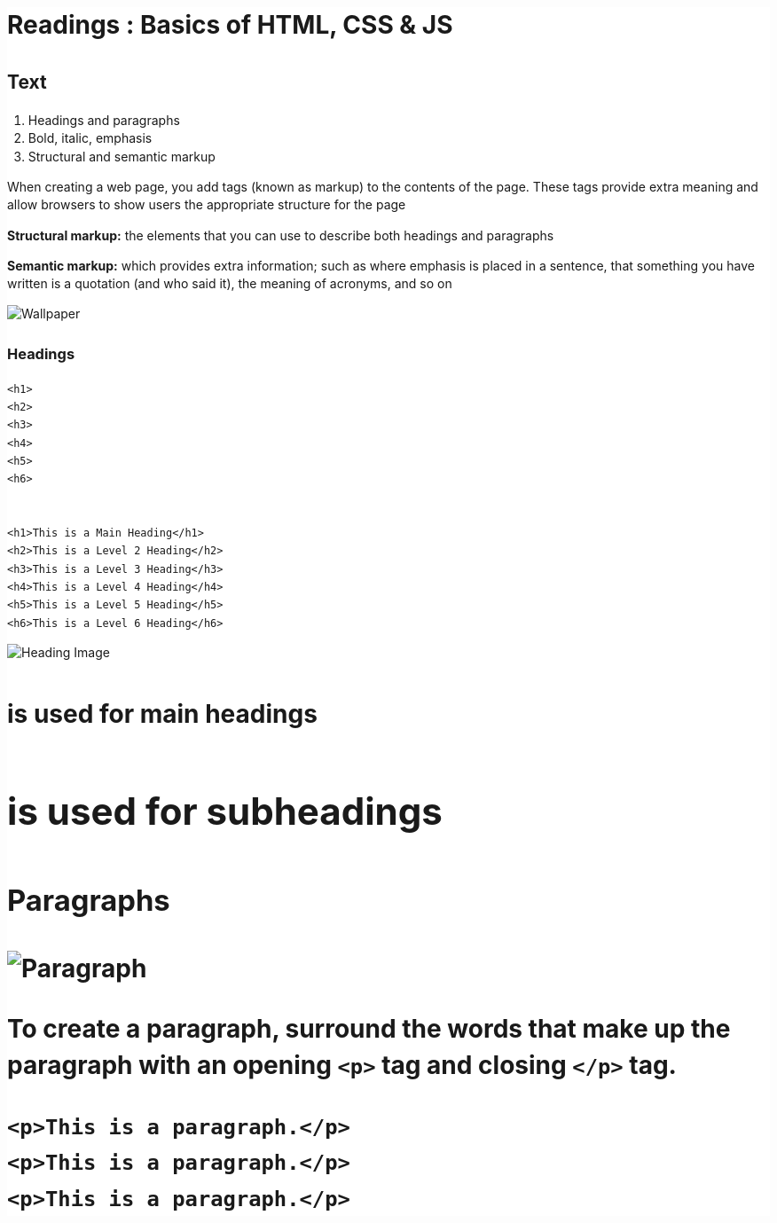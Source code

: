 # Readings : Basics of HTML, CSS & JS

## Text

1. Headings and paragraphs
1. Bold, italic, emphasis
1. Structural and semantic markup

When creating a web page, you add tags (known as markup) to the contents of the page. These tags provide extra meaning and allow browsers to show users the appropriate structure for the page

**Structural markup:** the elements that you can use to describe both headings and paragraphs

**Semantic markup:** which provides extra information; such as where emphasis is placed in a sentence, that something you have written is a quotation (and who said it), the meaning of acronyms, and so on

![Wallpaper](https://i.pinimg.com/originals/e0/17/a8/e017a811b7188c70db4c9168b39a3634.jpg)

### Headings

```
<h1>
<h2>
<h3>
<h4>
<h5>
<h6>


<h1>This is a Main Heading</h1>
<h2>This is a Level 2 Heading</h2>
<h3>This is a Level 3 Heading</h3>
<h4>This is a Level 4 Heading</h4>
<h5>This is a Level 5 Heading</h5>
<h6>This is a Level 6 Heading</h6>

```

![Heading Image](https://mark.ie/sites/default/files/styles/widescreen_television/public/media/images/2018-03/heading-tag-hierarchy.jpg?h=be3129e6&itok=ngidaZ2r)

**<h1>** is used for main headings 
**<h2>** is used for subheadings

### Paragraphs

![Paragraph](https://codebridgeplus.com/wp-content/uploads/html_paragraph.jpg)

To create a paragraph, surround the words that make up the paragraph with an opening ```<p>``` tag and closing ```</p>``` tag.

```
<p>This is a paragraph.</p>
<p>This is a paragraph.</p>
<p>This is a paragraph.</p>
```
